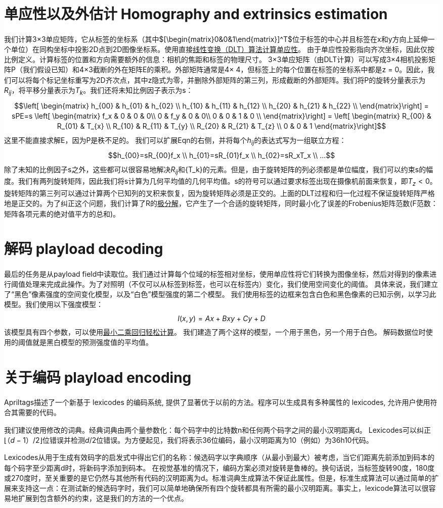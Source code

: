 # 单应性以及外估计 Homography and extrinsics estimation
我们计算3×3单应矩阵，它从标签的坐标系（其中$[\begin{matrix}0&0&1\end{matrix}]^T$位于标签的中心并且标签在x和y方向上延伸一个单位）在同构坐标中投影2D点到2D图像坐标系。使用直接[线性变换（DLT）算法计算单应性](https://wenku.baidu.com/view/28635e5e804d2b160b4ec048.html)。
由于单应性投影指向齐次坐标，因此仅按比例定义。计算标签的位置和方向需要额外的信息：相机的焦距和标签的物理尺寸。 
3×3单应矩阵（由DLT计算）可以写成3×4相机投影矩阵P（我们假设已知）和4×3截断的外在矩阵E的乘积。外部矩阵通常是4× 4，但标签上的每个位置在标签的坐标系中都是z = 0。因此，我们可以将每个标记坐标重写为2D齐次点，其中z隐式为零，并删除外部矩阵的第三列，形成截断的外部矩阵。我们将P的旋转分量表示为$R_{ij}$，将平移分量表示为$T_k$。我们还将未知比例因子表示为s：
$$\left[ \begin{matrix}
h_{00} & h_{01} & h_{02} \\
h_{10} & h_{11} & h_{12} \\
h_{20} & h_{21} & h_{22} \\
 \end{matrix}\right] = sPE=s
\left[ \begin{matrix}
f_x & 0 & 0 & 0\\
0 & f_y & 0 & 0\\
0 & 0 & 1 & 0 \\
 \end{matrix}\right] = 
\left[ \begin{matrix}
R_{00} & R_{01} & T_{x} \\
R_{10} & R_{11} & T_{y} \\
R_{20} & R_{21} & T_{z} \\
0 & 0 & 1
 \end{matrix}\right]$$
这里不能直接求解E，因为P是秩不足的。 我们可以扩展Eqn的右侧，并将每个$h_{ij}$的表达式写为一组联立方程：
 $$h_{00}=sR_{00}f_x \\
h_{01}=sR_{01}f_x  \\
h_{02}=sR_xT_x \\
...$$
除了未知的比例因子s之外，这些都可以很容易地解决$R_{ij}$和{T_k}的元素。但是，由于旋转矩阵的列必须都是单位幅度，我们可以约束s的幅度。我们有两列旋转矩阵，因此我们将s计算为几何平均值的几何平均值。s的符号可以通过要求标签出现在摄像机前面来恢复，即$T_z<0$。旋转矩阵的第三列可以通过计算两个已知列的叉积来恢复，因为旋转矩阵必须是正交的。上面的DLT过程和归一化过程不保证旋转矩阵严格地是正交的。为了纠正这个问题，我们计算了R的[极分解](https://zh.wikipedia.org/wiki/%E6%9E%81%E5%88%86%E8%A7%A3)，它产生了一个合适的旋转矩阵，同时最小化了误差的Frobenius矩阵范数(F范数：矩阵各项元素的绝对值平方的总和)。
# 解码 playload decoding
最后的任务是从payload field中读取位。我们通过计算每个位域的标签相对坐标，使用单应性将它们转换为图像坐标，然后对得到的像素进行阈值处理来完成此操作。为了对照明（不仅可以从标签到标签，也可以在标签内）变化，我们使用空间变化的阈值。
具体来说，我们建立了“黑色”像素强度的空间变化模型，以及“白色”模型强度的第二个模型。 我们使用标签的边框来包含白色和黑色像素的已知示例，以学习此模型。我们使用以下强度模型：
$$I(x,y)=Ax+Bxy+Cy+D$$
该模型具有四个参数，可以使用[最小二乘回归轻松计算](https://zh.wikipedia.org/zh-hans/%E6%9C%80%E5%B0%8F%E4%BA%8C%E4%B9%98%E6%B3%95)。 我们建造了两个这样的模型，一个用于黑色，另一个用于白色。 解码数据位时使用的阈值就是黑白模型的预测强度值的平均值。
# 关于编码 playload encoding
Apriltags描述了一个新基于 lexicodes 的编码系统, 提供了显著优于以前的方法。程序可以生成具有多种属性的 lexicodes, 允许用户使用符合其需要的代码。

我们建议使用修改的词典。经典词典由两个量参数化：每个码字中的比特数n和任何两个码字之间的最小汉明距离d。 Lexicodes可以纠正$⌊（d - 1）/2⌋$位错误并检测$d/2$位错误。为方便起见，我们将表示36位编码，最小汉明距离为10（例如）为36h10代码。

Lexicodes从用于生成有效码字的启发式中得出它们的名称：候选码字以字典顺序（从最小到最大）被考虑，当它们距离先前添加到码本的每个码字至少距离d时，将新码字添加到码本。
在视觉基准的情况下，编码方案必须对旋转是鲁棒的。换句话说，当标签旋转90度，180度或270度时，至关重要的是它仍然与其他所有代码的汉明距离为d。标准词典生成算法不保证此属性。但是，标准生成算法可以通过简单的扩展来支持这一点：在测试新的候选码字时，我们可以简单地确保所有四个旋转都具有所需的最小汉明距离。事实上，lexicode算法可以很容易地扩展到包含额外的约束，这是我们的方法的一个优点。
